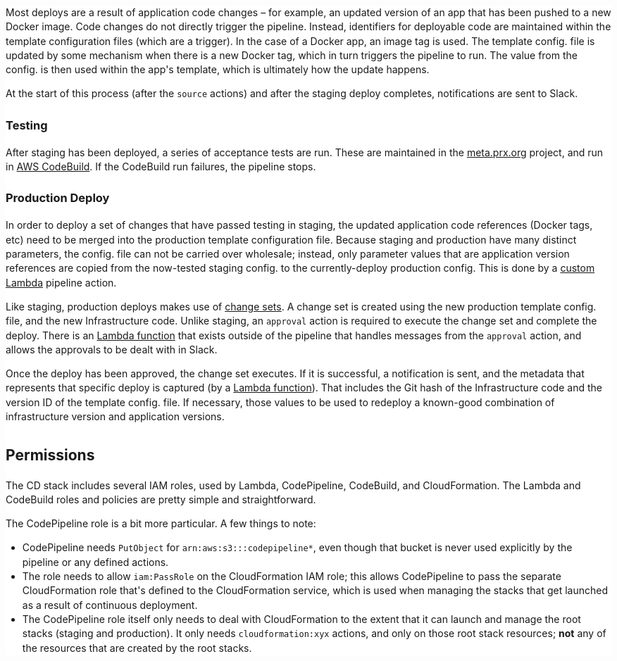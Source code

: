 Most deploys are a result of application code changes – for example, an updated version of an app that has been pushed to a new Docker image. Code changes do not directly trigger the pipeline. Instead, identifiers for deployable code are maintained within the template configuration files (which are a trigger). In the case of a Docker app, an image tag is used. The template config. file is updated by some mechanism when there is a new Docker tag, which in turn triggers the pipeline to run. The value from the config. is then used within the app's template, which is ultimately how the update happens.

At the start of this process (after the `source` actions) and after the staging deploy completes, notifications are sent to Slack.

### Testing

After staging has been deployed, a series of acceptance tests are run. These are maintained in the [meta.prx.org](https://github.com/prx/meta.prx.org) project, and run in [AWS CodeBuild](https://aws.amazon.com/codebuild/). If the CodeBuild run failures, the pipeline stops.

### Production Deploy

In order to deploy a set of changes that have passed testing in staging, the updated application code references (Docker tags, etc) need to be merged into the production template configuration file. Because staging and production have many distinct parameters, the config. file can not be carried over wholesale; instead, only parameter values that are application version references are copied from the now-tested staging config. to the currently-deploy production config. This is done by a [custom Lambda](https://github.com/PRX/Infrastructure/blob/main/cd/lambdas/production-config-pseudo-source/lambda_function.py) pipeline action.

Like staging, production deploys makes use of [change sets](https://docs.aws.amazon.com/AWSCloudFormation/latest/UserGuide/using-cfn-updating-stacks-changesets.html). A change set is created using the new production template config. file, and the new Infrastructure code. Unlike staging, an `approval` action is required to execute the change set and complete the deploy. There is an [Lambda function](https://github.com/PRX/Infrastructure/blob/main/cd/lambdas/pipeline-approval-notification-handler/lambda_function.py) that exists outside of the pipeline that handles messages from the `approval` action, and allows the approvals to be dealt with in Slack.

Once the deploy has been approved, the change set executes. If it is successful, a notification is sent, and the metadata that represents that specific deploy is captured (by a [Lambda function](https://github.com/PRX/Infrastructure/blob/main/cd/lambdas/environment-state-capture/index.js)). That includes the Git hash of the Infrastructure code and the version ID of the template config. file. If necessary, those values to be used to redeploy a known-good combination of infrastructure version and application versions.

## Permissions

The CD stack includes several IAM roles, used by Lambda, CodePipeline, CodeBuild, and CloudFormation. The Lambda and CodeBuild roles and policies are pretty simple and straightforward.

The CodePipeline role is a bit more particular. A few things to note:

- CodePipeline needs `PutObject` for `arn:aws:s3:::codepipeline*`, even though that bucket is never used explicitly by the pipeline or any defined actions.
- The role needs to allow `iam:PassRole` on the CloudFormation IAM role; this allows CodePipeline to pass the separate CloudFormation role that's defined to the CloudFormation service, which is used when managing the stacks that get launched as a result of continuous deployment.
- The CodePipeline role itself only needs to deal with CloudFormation to the extent that it can launch and manage the root stacks (staging and production). It only needs `cloudformation:xyx` actions, and only on those root stack resources; **not** any of the resources that are created by the root stacks.
